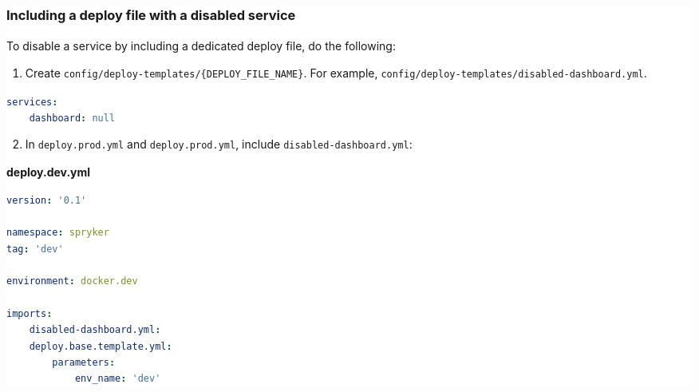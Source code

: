 ### Including a deploy file with a disabled service

To disable a service by including a dedicated deploy file, do the following:

1. Create `config/deploy-templates/{DEPLOY_FILE_NAME}`. For example, `config/deploy-templates/disabled-dashboard.yml`.

```yaml
services:
    dashboard: null
```

2. In `deploy.prod.yml` and `deploy.prod.yml`, include `disabled-dashboard.yml`:

**deploy.dev.yml**

```yaml
version: '0.1'

namespace: spryker
tag: 'dev'

environment: docker.dev

imports:
    disabled-dashboard.yml:
    deploy.base.template.yml:
        parameters:
            env_name: 'dev'
```
